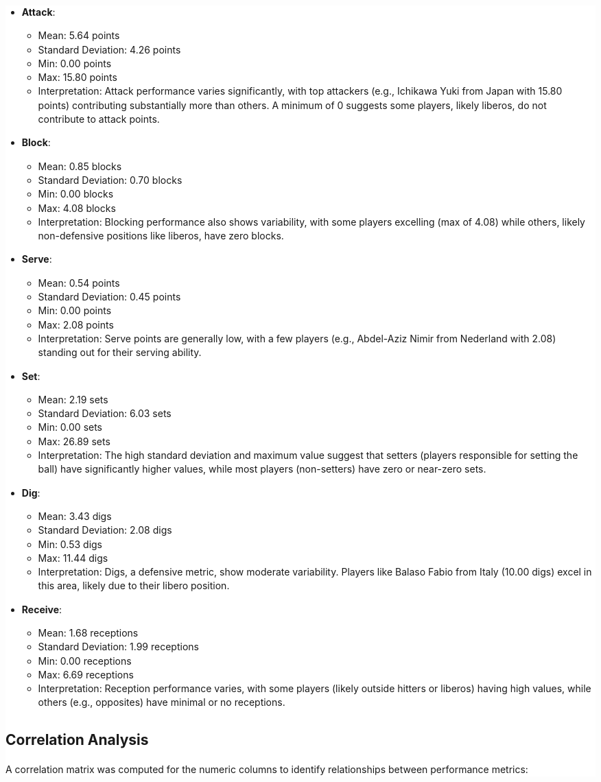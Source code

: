 - **Attack**:
  - Mean: 5.64 points
  - Standard Deviation: 4.26 points
  - Min: 0.00 points
  - Max: 15.80 points
  - Interpretation: Attack performance varies significantly, with top attackers (e.g., Ichikawa Yuki from Japan with 15.80 points) contributing substantially more than others. A minimum of 0 suggests some players, likely liberos, do not contribute to attack points.

- **Block**:
  - Mean: 0.85 blocks
  - Standard Deviation: 0.70 blocks
  - Min: 0.00 blocks
  - Max: 4.08 blocks
  - Interpretation: Blocking performance also shows variability, with some players excelling (max of 4.08) while others, likely non-defensive positions like liberos, have zero blocks.

- **Serve**:
  - Mean: 0.54 points
  - Standard Deviation: 0.45 points
  - Min: 0.00 points
  - Max: 2.08 points
  - Interpretation: Serve points are generally low, with a few players (e.g., Abdel-Aziz Nimir from Nederland with 2.08) standing out for their serving ability.

- **Set**:
  - Mean: 2.19 sets
  - Standard Deviation: 6.03 sets
  - Min: 0.00 sets
  - Max: 26.89 sets
  - Interpretation: The high standard deviation and maximum value suggest that setters (players responsible for setting the ball) have significantly higher values, while most players (non-setters) have zero or near-zero sets.

- **Dig**:
  - Mean: 3.43 digs
  - Standard Deviation: 2.08 digs
  - Min: 0.53 digs
  - Max: 11.44 digs
  - Interpretation: Digs, a defensive metric, show moderate variability. Players like Balaso Fabio from Italy (10.00 digs) excel in this area, likely due to their libero position.

- **Receive**:
  - Mean: 1.68 receptions
  - Standard Deviation: 1.99 receptions
  - Min: 0.00 receptions
  - Max: 6.69 receptions
  - Interpretation: Reception performance varies, with some players (likely outside hitters or liberos) having high values, while others (e.g., opposites) have minimal or no receptions.

## Correlation Analysis

A correlation matrix was computed for the numeric columns to identify relationships between performance metrics:

